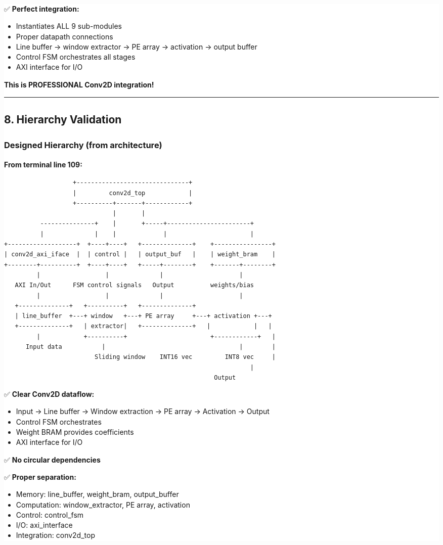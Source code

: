 ✅ **Perfect integration:**
- Instantiates ALL 9 sub-modules
- Proper datapath connections
- Line buffer → window extractor → PE array → activation → output buffer
- Control FSM orchestrates all stages
- AXI interface for I/O

**This is PROFESSIONAL Conv2D integration!**

---

## 8. Hierarchy Validation

### Designed Hierarchy (from architecture)

**From terminal line 109:**

```
                   +-------------------------------+
                   |         conv2d_top            |
                   +----------+-------+------------+
                              |       |
          ---------------+    |       +-----+-----------------------+
          |              |    |             |                       |
+-------------------+  +----+----+   +--------------+    +----------------+
| conv2d_axi_iface  |  | control |   | output_buf   |    | weight_bram    |
+--------+----------+  +----+----+   +-----+--------+    +-------+--------+
         |                  |              |                     |
   AXI In/Out      FSM control signals   Output          weights/bias
         |                  |              |                     |
   +--------------+   +----------+   +--------------+
   | line_buffer  +---+ window   +---+ PE array     +---+ activation +---+
   +--------------+   | extractor|   +--------------+   |            |   |
         |            +----------+                       +------------+   |
      Input data           |                                     |        |
                         Sliding window    INT16 vec         INT8 vec     |
                                                                    |
                                                          Output
```

✅ **Clear Conv2D dataflow:**
- Input → Line buffer → Window extraction → PE array → Activation → Output
- Control FSM orchestrates
- Weight BRAM provides coefficients
- AXI interface for I/O

✅ **No circular dependencies**

✅ **Proper separation:**
- Memory: line_buffer, weight_bram, output_buffer
- Computation: window_extractor, PE array, activation
- Control: control_fsm
- I/O: axi_interface
- Integration: conv2d_top
